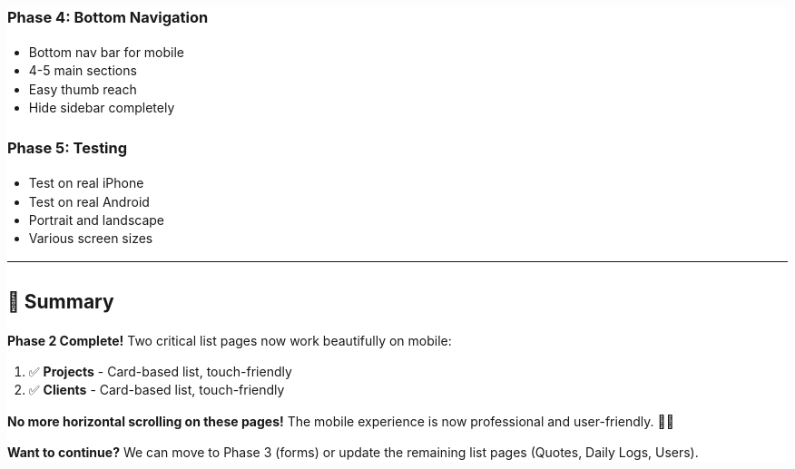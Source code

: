 ### Phase 4: Bottom Navigation
- Bottom nav bar for mobile
- 4-5 main sections
- Easy thumb reach
- Hide sidebar completely

### Phase 5: Testing
- Test on real iPhone
- Test on real Android
- Portrait and landscape
- Various screen sizes

---

## 🎉 Summary

**Phase 2 Complete!** Two critical list pages now work beautifully on mobile:

1. ✅ **Projects** - Card-based list, touch-friendly
2. ✅ **Clients** - Card-based list, touch-friendly

**No more horizontal scrolling on these pages!** The mobile experience is now professional and user-friendly. 📱✨

**Want to continue?** We can move to Phase 3 (forms) or update the remaining list pages (Quotes, Daily Logs, Users).

